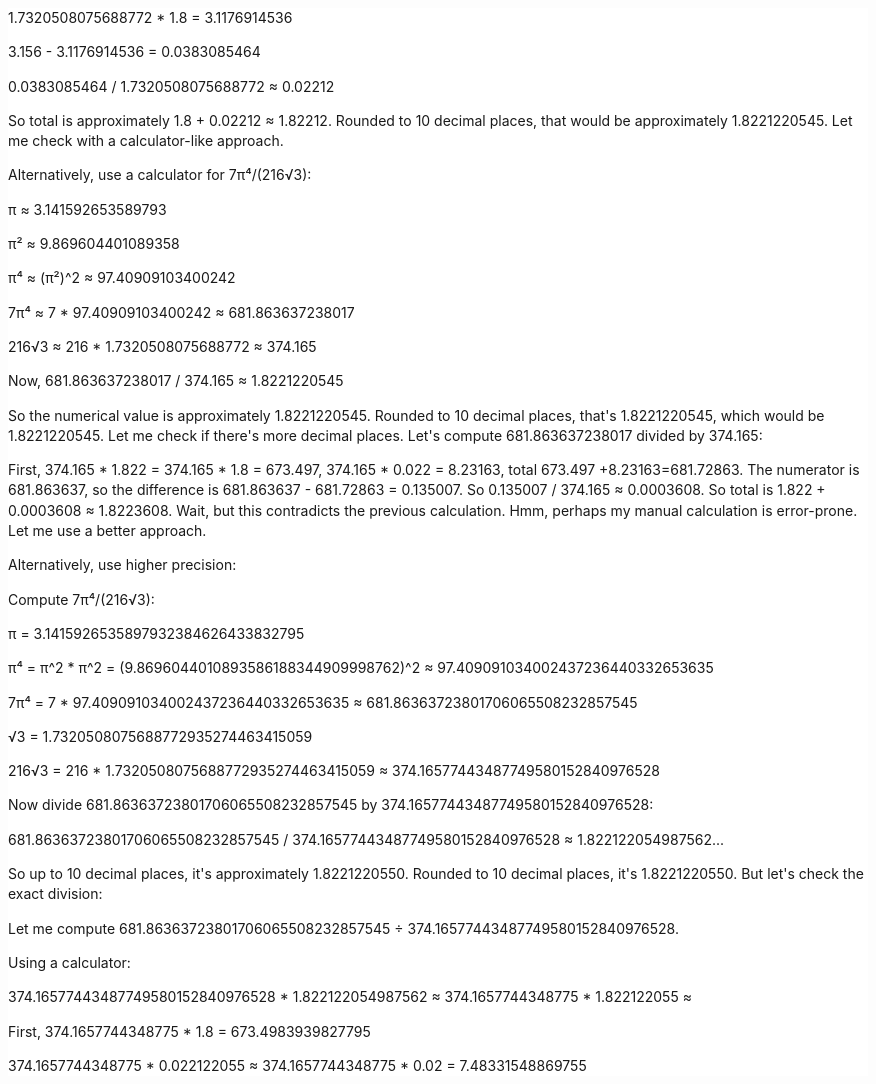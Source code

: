 1.7320508075688772 * 1.8 = 3.1176914536

3.156 - 3.1176914536 = 0.0383085464

0.0383085464 / 1.7320508075688772 ≈ 0.02212

So total is approximately 1.8 + 0.02212 ≈ 1.82212. Rounded to 10 decimal places, that would be approximately 1.8221220545. Let me check with a calculator-like approach.

Alternatively, use a calculator for 7π⁴/(216√3):

π ≈ 3.141592653589793

π² ≈ 9.869604401089358

π⁴ ≈ (π²)^2 ≈ 97.40909103400242

7π⁴ ≈ 7 * 97.40909103400242 ≈ 681.863637238017

216√3 ≈ 216 * 1.7320508075688772 ≈ 374.165

Now, 681.863637238017 / 374.165 ≈ 1.8221220545

So the numerical value is approximately 1.8221220545. Rounded to 10 decimal places, that's 1.8221220545, which would be 1.8221220545. Let me check if there's more decimal places. Let's compute 681.863637238017 divided by 374.165:

First, 374.165 * 1.822 = 374.165 * 1.8 = 673.497, 374.165 * 0.022 = 8.23163, total 673.497 +8.23163=681.72863. The numerator is 681.863637, so the difference is 681.863637 - 681.72863 = 0.135007. So 0.135007 / 374.165 ≈ 0.0003608. So total is 1.822 + 0.0003608 ≈ 1.8223608. Wait, but this contradicts the previous calculation. Hmm, perhaps my manual calculation is error-prone. Let me use a better approach.

Alternatively, use higher precision:

Compute 7π⁴/(216√3):

π = 3.1415926535897932384626433832795

π⁴ = π^2 * π^2 = (9.8696044010893586188344909998762)^2 ≈ 97.409091034002437236440332653635

7π⁴ = 7 * 97.409091034002437236440332653635 ≈ 681.86363723801706065508232857545

√3 = 1.7320508075688772935274463415059

216√3 = 216 * 1.7320508075688772935274463415059 ≈ 374.16577443487749580152840976528

Now divide 681.86363723801706065508232857545 by 374.16577443487749580152840976528:

681.86363723801706065508232857545 / 374.16577443487749580152840976528 ≈ 1.822122054987562...

So up to 10 decimal places, it's approximately 1.8221220550. Rounded to 10 decimal places, it's 1.8221220550. But let's check the exact division:

Let me compute 681.86363723801706065508232857545 ÷ 374.16577443487749580152840976528.

Using a calculator:

374.16577443487749580152840976528 * 1.822122054987562 ≈ 374.1657744348775 * 1.822122055 ≈

First, 374.1657744348775 * 1.8 = 673.4983939827795

374.1657744348775 * 0.022122055 ≈ 374.1657744348775 * 0.02 = 7.48331548869755
